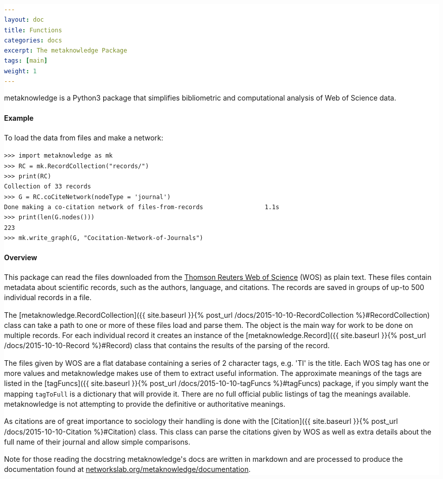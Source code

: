```yaml
---
layout: doc
title: Functions
categories: docs
excerpt: The metaknowledge Package
tags: [main]
weight: 1
---
```

<a name="Functions"></a>
metaknowledge is a Python3 package that simplifies bibliometric and computational analysis of Web of Science data.

#### Example

To load the data from files and make a network:

    >>> import metaknowledge as mk
    >>> RC = mk.RecordCollection("records/")
    >>> print(RC)
    Collection of 33 records
    >>> G = RC.coCiteNetwork(nodeType = 'journal')
    Done making a co-citation network of files-from-records                 1.1s
    >>> print(len(G.nodes()))
    223
    >>> mk.write_graph(G, "Cocitation-Network-of-Journals")

#### Overview

This package can read the files downloaded from the [Thomson Reuters Web of Science](https://webofknowledge.com) (WOS) as plain text. These files contain metadata about scientific records, such as the authors, language, and citations. The records are saved in groups of up-to 500 individual records in a file.

The [metaknowledge.RecordCollection]({{ site.baseurl }}{% post_url /docs/2015-10-10-RecordCollection %}#RecordCollection) class can take a path to one or more of these files load and parse them. The object is the main way for work to be done on multiple records. For each individual record it creates an instance of the [metaknowledge.Record]({{ site.baseurl }}{% post_url /docs/2015-10-10-Record %}#Record) class that contains the results of the parsing of the record.

The files given by WOS are a flat database containing a series of 2 character tags, e.g. 'TI' is the title. Each WOS tag has one or more values and metaknowledge makes use of them to extract useful information. The approximate meanings of the tags are listed in the [tagFuncs]({{ site.baseurl }}{% post_url /docs/2015-10-10-tagFuncs %}#tagFuncs) package, if you simply want the mapping `tagToFull` is a dictionary that will provide it. There are no full official public listings of tag the meanings available. metaknowledge is not attempting to provide the definitive or authoritative meanings.

As citations are of great importance to sociology their handling is done with the [Citation]({{ site.baseurl }}{% post_url /docs/2015-10-10-Citation %}#Citation) class. This class can parse the citations given by WOS as well as extra details about the full name of their journal and allow simple comparisons.

Note for those reading the docstring metaknowledge's docs are written in markdown and are processed to produce the documentation found at [networkslab.org/metaknowledge/documentation](http://networkslab.org/metaknowledge/documentation/).
